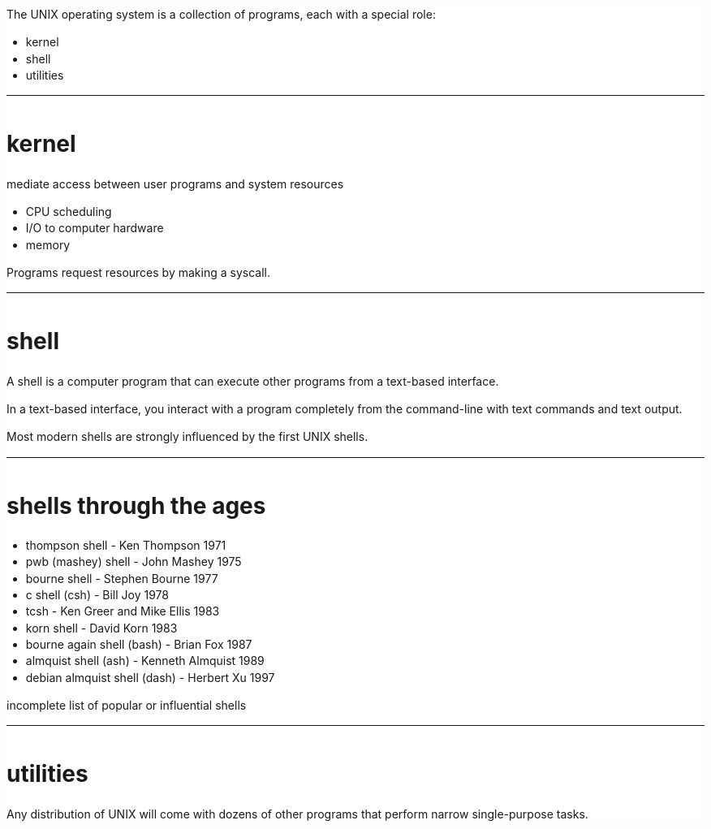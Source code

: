 The UNIX operating system is a collection of
programs, each with a special role:

* kernel
* shell
* utilities

---
# kernel

mediate access between user programs and system resources

* CPU scheduling
* I/O to computer hardware
* memory

Programs request resources by making a syscall.

---
# shell

A shell is a computer program that can execute
other programs from a text-based interface.

In a text-based interface, you interact with a
program completely from the command-line with text
commands and text output.

Most modern shells are strongly influenced by the
first UNIX shells.

---
# shells through the ages

* thompson shell - Ken Thompson 1971
* pwb (mashey) shell - John Mashey 1975
* bourne shell - Stephen Bourne 1977
* c shell (csh) - Bill Joy 1978
* tcsh - Ken Greer and Mike Ellis 1983
* korn shell - David Korn 1983
* bourne again shell (bash) - Brian Fox 1987
* almquist shell (ash) - Kenneth Almquist 1989
* debian almquist shell (dash) - Herbert Xu 1997

incomplete list of popular or influential shells

---
# utilities

Any distribution of UNIX will come with dozens of
other programs that perform narrow single-purpose
tasks.
